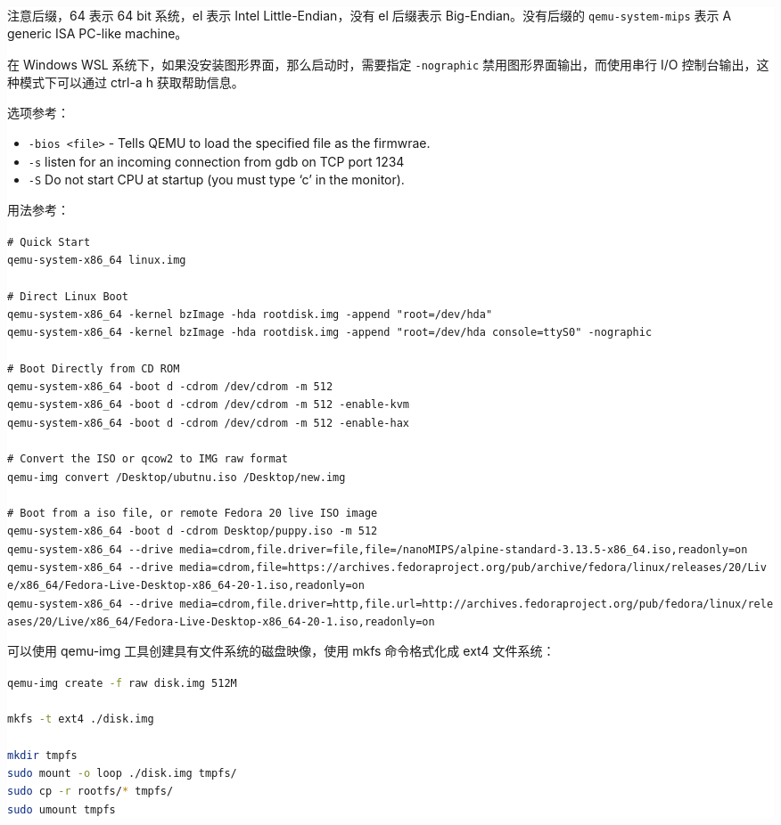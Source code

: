 注意后缀，64 表示 64 bit 系统，el 表示 Intel Little-Endian，没有 el 后缀表示 Big-Endian。没有后缀的 `qemu-system-mips` 表示 A generic ISA PC-like machine。

在 Windows WSL 系统下，如果没安装图形界面，那么启动时，需要指定 `-nographic` 禁用图形界面输出，而使用串行 I/O 控制台输出，这种模式下可以通过 ctrl-a h 获取帮助信息。

选项参考：

- `-bios <file>` - Tells QEMU to load the specified file as the firmwrae.
- `-s` listen for an incoming connection from gdb on TCP port 1234
- `-S` Do not start CPU at startup (you must type ‘c’ in the monitor).

用法参考：

    # Quick Start
    qemu-system-x86_64 linux.img

    # Direct Linux Boot
    qemu-system-x86_64 -kernel bzImage -hda rootdisk.img -append "root=/dev/hda"
    qemu-system-x86_64 -kernel bzImage -hda rootdisk.img -append "root=/dev/hda console=ttyS0" -nographic

    # Boot Directly from CD ROM
    qemu-system-x86_64 -boot d -cdrom /dev/cdrom -m 512
    qemu-system-x86_64 -boot d -cdrom /dev/cdrom -m 512 -enable-kvm
    qemu-system-x86_64 -boot d -cdrom /dev/cdrom -m 512 -enable-hax

    # Convert the ISO or qcow2 to IMG raw format
    qemu-img convert /Desktop/ubutnu.iso /Desktop/new.img

    # Boot from a iso file, or remote Fedora 20 live ISO image
    qemu-system-x86_64 -boot d -cdrom Desktop/puppy.iso -m 512
    qemu-system-x86_64 --drive media=cdrom,file.driver=file,file=/nanoMIPS/alpine-standard-3.13.5-x86_64.iso,readonly=on
    qemu-system-x86_64 --drive media=cdrom,file=https://archives.fedoraproject.org/pub/archive/fedora/linux/releases/20/Live/x86_64/Fedora-Live-Desktop-x86_64-20-1.iso,readonly=on
    qemu-system-x86_64 --drive media=cdrom,file.driver=http,file.url=http://archives.fedoraproject.org/pub/fedora/linux/releases/20/Live/x86_64/Fedora-Live-Desktop-x86_64-20-1.iso,readonly=on


可以使用 qemu-img 工具创建具有文件系统的磁盘映像，使用 mkfs 命令格式化成 ext4 文件系统：

```sh
qemu-img create -f raw disk.img 512M 

mkfs -t ext4 ./disk.img 

mkdir tmpfs 
sudo mount -o loop ./disk.img tmpfs/  
sudo cp -r rootfs/* tmpfs/
sudo umount tmpfs 
```
